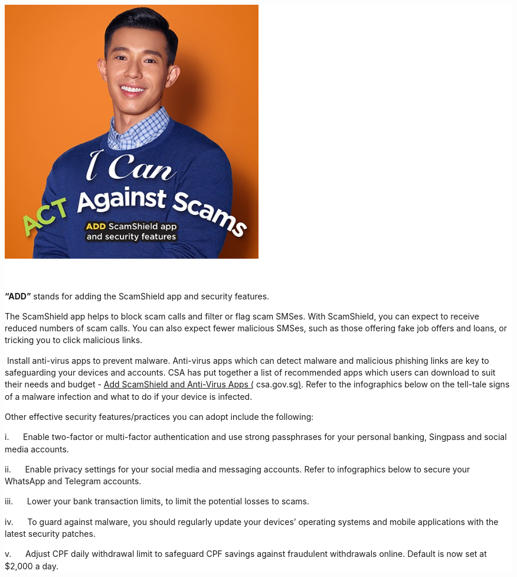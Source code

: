 <img style="width: 50%;" height="auto" width="100%" alt="" src="/images/i_can_act_against_scams_add.jpg">
</div>
<p>&nbsp;&nbsp;&nbsp;</p>
<p><strong>“ADD”</strong> stands for adding the ScamShield app and security
features.</p>
<p>The ScamShield app helps to block scam calls and filter or flag scam SMSes.
With ScamShield, you can expect to receive reduced numbers of scam calls.
You can also expect fewer malicious SMSes, such as those offering fake
job offers and loans, or tricking you to click malicious links.</p>
<p>&nbsp;Install anti-virus apps to prevent malware. Anti-virus apps which
can detect malware and malicious phishing links are key to safeguarding
your devices and accounts. CSA has put together a list of recommended apps
which users can download to suit their needs and budget - <a href="https://www.csa.gov.sg/our-programmes/cybersecurity-outreach/cybersecurity-campaigns/the-unseen-enemy-campaign/add-scamshield-and-anti-virus-apps" rel="noopener noreferrer nofollow" target="_blank">Add ScamShield and Anti-Virus Apps (</a> 
<a rel="noopener noreferrer nofollow" target="_blank">csa.gov.sg</a><a href="https://www.csa.gov.sg/our-programmes/cybersecurity-outreach/cybersecurity-campaigns/the-unseen-enemy-campaign/add-scamshield-and-anti-virus-apps" rel="noopener noreferrer nofollow" target="_blank">)</a>.
Refer to the infographics below on the tell-tale signs of a malware infection
and what to do if your device is infected.</p>
<p>Other effective security features/practices you can adopt include the
following:</p>
<p>i.&nbsp;&nbsp;&nbsp;&nbsp;&nbsp; Enable two-factor or multi-factor authentication
and use strong passphrases for your personal banking, Singpass and social
media accounts.</p>
<p>ii.&nbsp;&nbsp;&nbsp;&nbsp;&nbsp; Enable privacy settings for your social
media and messaging accounts. Refer to infographics below to secure your
WhatsApp and Telegram accounts.</p>
<p>iii.&nbsp;&nbsp;&nbsp;&nbsp;&nbsp; Lower your bank transaction limits,
to limit the potential losses to scams.</p>
<p>iv.&nbsp;&nbsp;&nbsp;&nbsp;&nbsp; To guard against malware, you should
regularly update your devices’ operating systems and mobile applications
with the latest security patches.</p>
<p><a rel="noopener noreferrer nofollow" target="_blank">v.&nbsp;&nbsp;&nbsp;&nbsp;&nbsp; Adjust CPF daily withdrawal limit to safeguard CPF savings against fraudulent withdrawals online. Default is now set at $2,000 a day.</a>
</p>